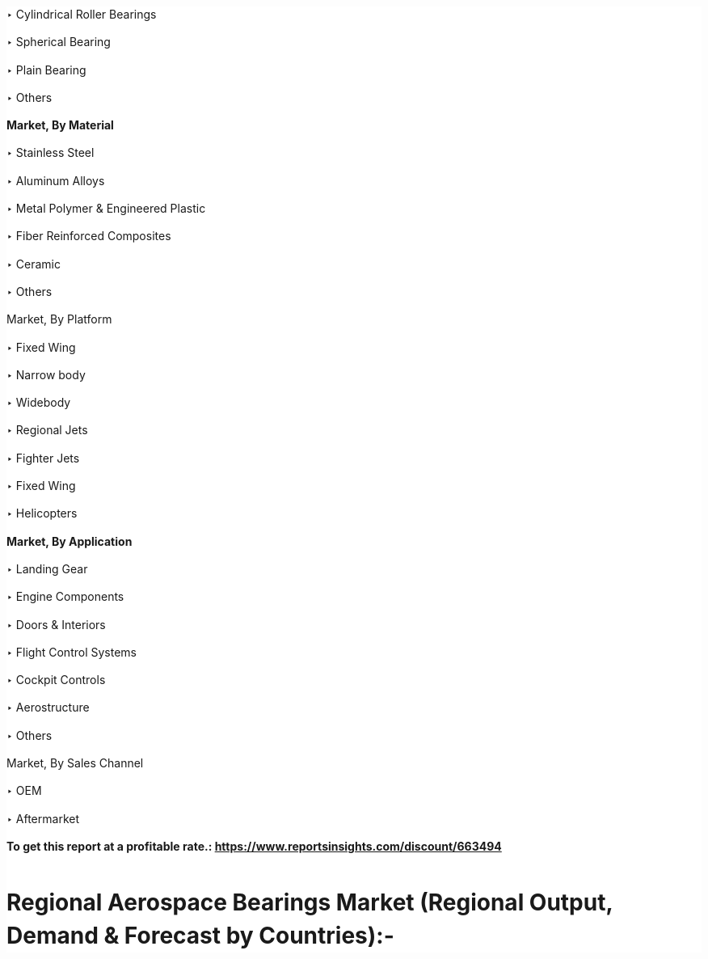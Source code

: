 ‣ Cylindrical Roller Bearings

‣ Spherical Bearing

‣ Plain Bearing

‣ Others

<Strong>Market, By Material</Strong>

‣ Stainless Steel

‣ Aluminum Alloys

‣ Metal Polymer & Engineered Plastic

‣ Fiber Reinforced Composites

‣ Ceramic

‣ Others


Market, By Platform

‣ Fixed Wing

‣  Narrow body

‣  Widebody

‣  Regional Jets

‣  Fighter Jets

‣ Fixed Wing

‣  Helicopters

<Strong>Market, By Application</Strong>

‣ Landing Gear

‣ Engine Components

‣ Doors & Interiors

‣ Flight Control Systems

‣ Cockpit Controls

‣ Aerostructure

‣ Others


Market, By Sales Channel

‣ OEM

‣ Aftermarket

<strong>To get this report at a profitable rate.: <a href=https://www.reportsinsights.com/discount/663494>https://www.reportsinsights.com/discount/663494</a></strong></font>

# <strong>Regional Aerospace Bearings Market (Regional Output, Demand &amp; Forecast by Countries):-</strong>
